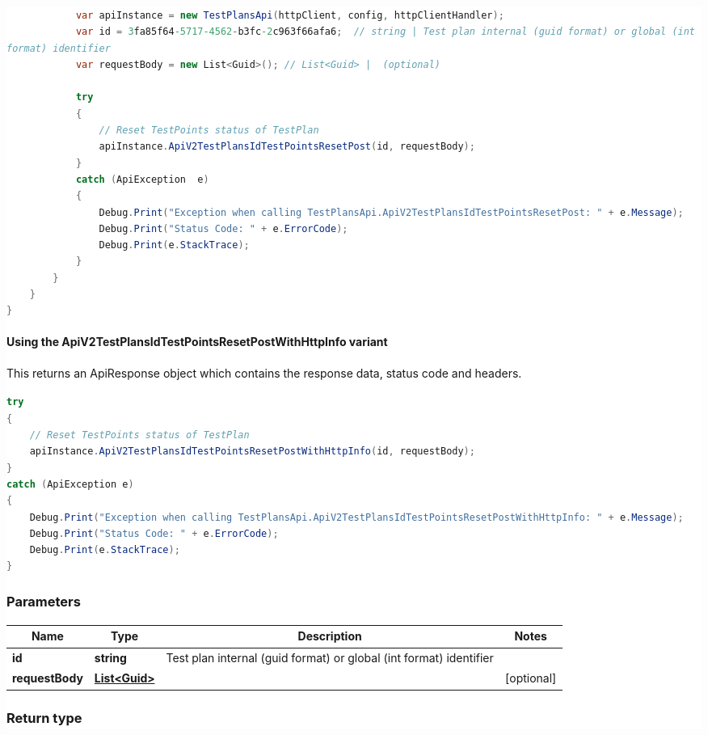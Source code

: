 ```csharp
            var apiInstance = new TestPlansApi(httpClient, config, httpClientHandler);
            var id = 3fa85f64-5717-4562-b3fc-2c963f66afa6;  // string | Test plan internal (guid format) or global (int  format) identifier
            var requestBody = new List<Guid>(); // List<Guid> |  (optional) 

            try
            {
                // Reset TestPoints status of TestPlan
                apiInstance.ApiV2TestPlansIdTestPointsResetPost(id, requestBody);
            }
            catch (ApiException  e)
            {
                Debug.Print("Exception when calling TestPlansApi.ApiV2TestPlansIdTestPointsResetPost: " + e.Message);
                Debug.Print("Status Code: " + e.ErrorCode);
                Debug.Print(e.StackTrace);
            }
        }
    }
}
```

#### Using the ApiV2TestPlansIdTestPointsResetPostWithHttpInfo variant
This returns an ApiResponse object which contains the response data, status code and headers.

```csharp
try
{
    // Reset TestPoints status of TestPlan
    apiInstance.ApiV2TestPlansIdTestPointsResetPostWithHttpInfo(id, requestBody);
}
catch (ApiException e)
{
    Debug.Print("Exception when calling TestPlansApi.ApiV2TestPlansIdTestPointsResetPostWithHttpInfo: " + e.Message);
    Debug.Print("Status Code: " + e.ErrorCode);
    Debug.Print(e.StackTrace);
}
```

### Parameters

| Name | Type | Description | Notes |
|------|------|-------------|-------|
| **id** | **string** | Test plan internal (guid format) or global (int  format) identifier |  |
| **requestBody** | [**List&lt;Guid&gt;**](Guid.md) |  | [optional]  |

### Return type
